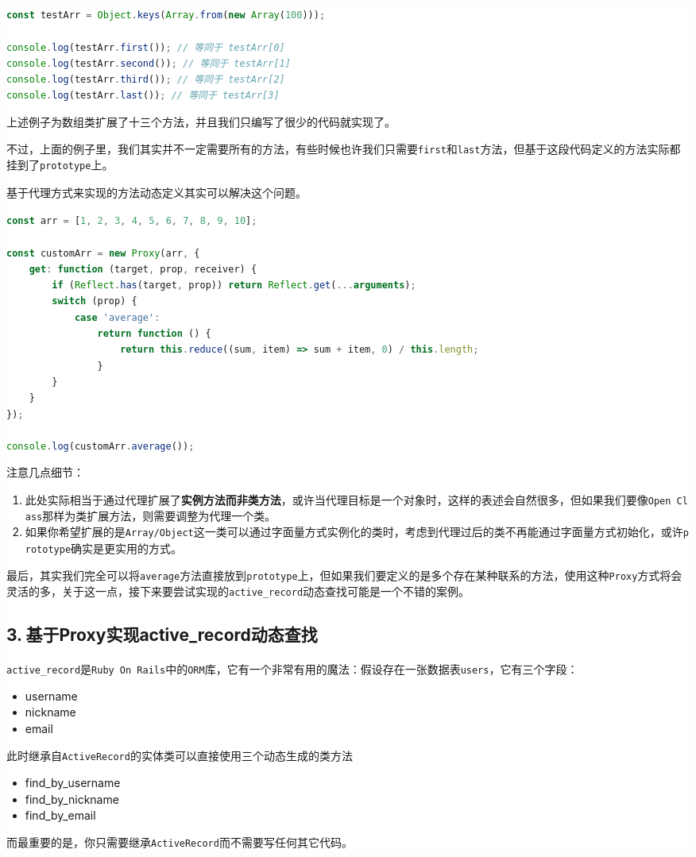 ```javascript
const testArr = Object.keys(Array.from(new Array(100)));

console.log(testArr.first()); // 等同于 testArr[0]
console.log(testArr.second()); // 等同于 testArr[1]
console.log(testArr.third()); // 等同于 testArr[2]
console.log(testArr.last()); // 等同于 testArr[3]
```

上述例子为数组类扩展了十三个方法，并且我们只编写了很少的代码就实现了。

不过，上面的例子里，我们其实并不一定需要所有的方法，有些时候也许我们只需要`first`和`last`方法，但基于这段代码定义的方法实际都挂到了`prototype`上。

基于代理方式来实现的方法动态定义其实可以解决这个问题。

```javascript
const arr = [1, 2, 3, 4, 5, 6, 7, 8, 9, 10];

const customArr = new Proxy(arr, {
    get: function (target, prop, receiver) {
        if (Reflect.has(target, prop)) return Reflect.get(...arguments);
        switch (prop) {
            case 'average':
                return function () {
                    return this.reduce((sum, item) => sum + item, 0) / this.length;
                }
        }
    }
});

console.log(customArr.average());
```

注意几点细节：

1. 此处实际相当于通过代理扩展了**实例方法而非类方法**，或许当代理目标是一个对象时，这样的表述会自然很多，但如果我们要像`Open Class`那样为类扩展方法，则需要调整为代理一个类。
2. 如果你希望扩展的是`Array/Object`这一类可以通过字面量方式实例化的类时，考虑到代理过后的类不再能通过字面量方式初始化，或许`prototype`确实是更实用的方式。

最后，其实我们完全可以将`average`方法直接放到`prototype`上，但如果我们要定义的是多个存在某种联系的方法，使用这种`Proxy`方式将会灵活的多，关于这一点，接下来要尝试实现的`active_record`动态查找可能是一个不错的案例。

## 3. 基于Proxy实现active_record动态查找

`active_record`是`Ruby On Rails`中的`ORM`库，它有一个非常有用的魔法：假设存在一张数据表`users`，它有三个字段：

- username
- nickname
- email

此时继承自`ActiveRecord`的实体类可以直接使用三个动态生成的类方法

- find_by_username
- find_by_nickname
- find_by_email

而最重要的是，你只需要继承`ActiveRecord`而不需要写任何其它代码。
